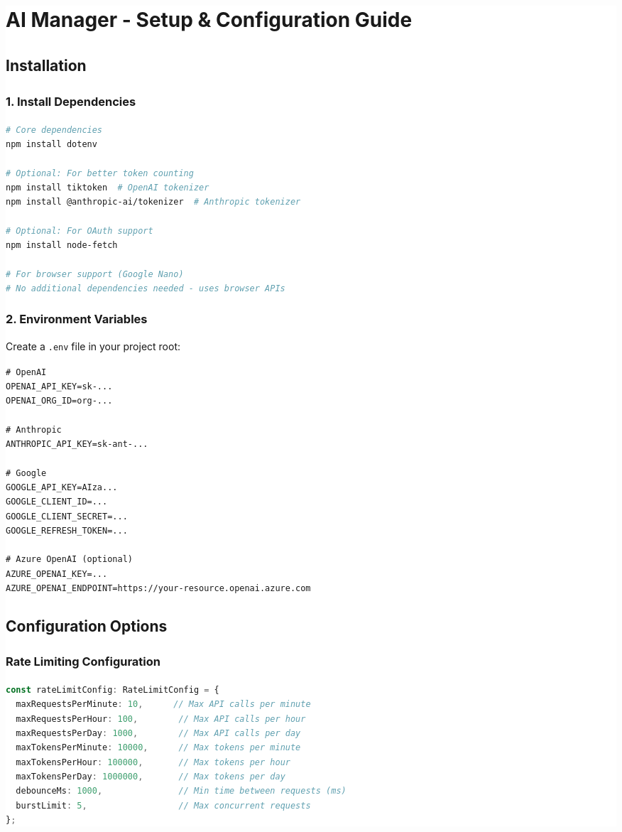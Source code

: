 # AI Manager - Setup & Configuration Guide

## Installation

### 1. Install Dependencies

```bash
# Core dependencies
npm install dotenv

# Optional: For better token counting
npm install tiktoken  # OpenAI tokenizer
npm install @anthropic-ai/tokenizer  # Anthropic tokenizer

# Optional: For OAuth support
npm install node-fetch

# For browser support (Google Nano)
# No additional dependencies needed - uses browser APIs
```

### 2. Environment Variables

Create a `.env` file in your project root:

```env
# OpenAI
OPENAI_API_KEY=sk-...
OPENAI_ORG_ID=org-...

# Anthropic
ANTHROPIC_API_KEY=sk-ant-...

# Google
GOOGLE_API_KEY=AIza...
GOOGLE_CLIENT_ID=...
GOOGLE_CLIENT_SECRET=...
GOOGLE_REFRESH_TOKEN=...

# Azure OpenAI (optional)
AZURE_OPENAI_KEY=...
AZURE_OPENAI_ENDPOINT=https://your-resource.openai.azure.com
```

## Configuration Options

### Rate Limiting Configuration

```typescript
const rateLimitConfig: RateLimitConfig = {
  maxRequestsPerMinute: 10,      // Max API calls per minute
  maxRequestsPerHour: 100,        // Max API calls per hour
  maxRequestsPerDay: 1000,        // Max API calls per day
  maxTokensPerMinute: 10000,      // Max tokens per minute
  maxTokensPerHour: 100000,       // Max tokens per hour
  maxTokensPerDay: 1000000,       // Max tokens per day
  debounceMs: 1000,               // Min time between requests (ms)
  burstLimit: 5,                  // Max concurrent requests
};
```
